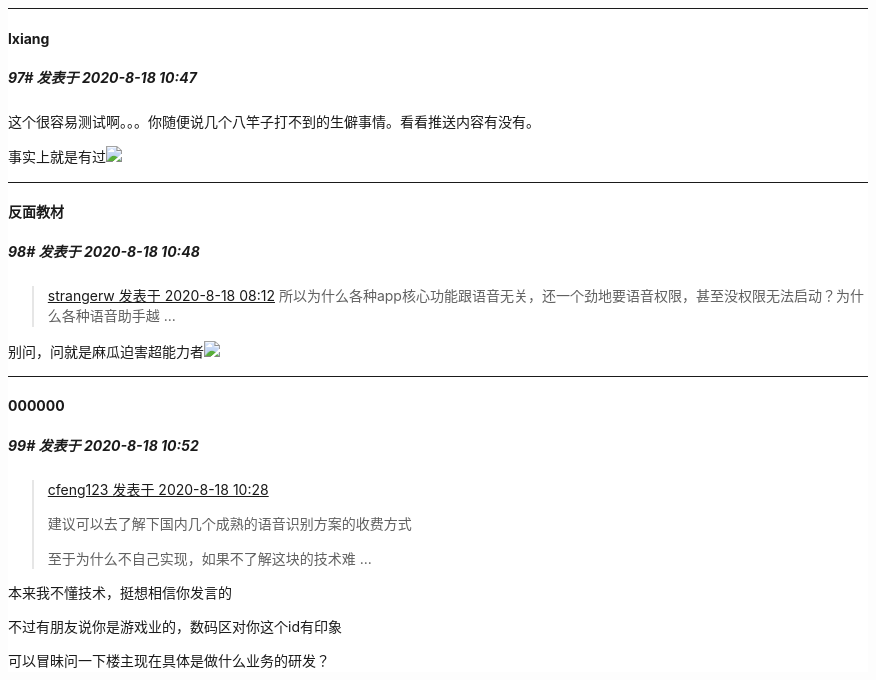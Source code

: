 




*****

####  lxiang  
##### 97#       发表于 2020-8-18 10:47




这个很容易测试啊。。。你随便说几个八竿子打不到的生僻事情。看看推送内容有没有。


事实上就是有过<img src="https://static.saraba1st.com/image/smiley/face2017/001.png" referrerpolicy="no-referrer">







*****

####  反面教材  
##### 98#       发表于 2020-8-18 10:48



<blockquote><a href="httphttps://bbs.saraba1st.com/2b/forum.php?mod=redirect&amp;goto=findpost&amp;pid=48468709&amp;ptid=1955246" target="_blank">strangerw 发表于 2020-8-18 08:12</a>
所以为什么各种app核心功能跟语音无关，还一个劲地要语音权限，甚至没权限无法启动？为什么各种语音助手越 ...</blockquote>
别问，问就是麻瓜迫害超能力者<img src="https://static.saraba1st.com/image/smiley/face2017/048.png" referrerpolicy="no-referrer">







*****

####  000000  
##### 99#       发表于 2020-8-18 10:52



<blockquote><a href="httphttps://bbs.saraba1st.com/2b/forum.php?mod=redirect&amp;goto=findpost&amp;pid=48470050&amp;ptid=1955246" target="_blank">cfeng123 发表于 2020-8-18 10:28</a>

建议可以去了解下国内几个成熟的语音识别方案的收费方式


至于为什么不自己实现，如果不了解这块的技术难 ...</blockquote>
本来我不懂技术，挺想相信你发言的


不过有朋友说你是游戏业的，数码区对你这个id有印象


可以冒昧问一下楼主现在具体是做什么业务的研发？



